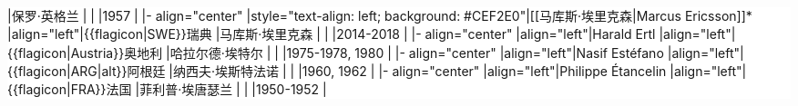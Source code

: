 |保罗·英格兰
|
|
|1957
|
|- align="center"
|style="text-align: left; background: #CEF2E0"|[[马库斯·埃里克森|Marcus Ericsson]]*
|align="left"|{{flagicon|SWE}}瑞典
|马库斯·埃里克森
|
|
|2014-2018
|
|- align="center"
|align="left"|Harald Ertl
|align="left"|{{flagicon|Austria}}奥地利
|哈拉尔德·埃特尔
|
|
|1975-1978, 1980
|
|- align="center"
|align="left"|Nasif Estéfano
|align="left"|{{flagicon|ARG|alt}}阿根廷
|纳西夫·埃斯特法诺
|
|
|1960, 1962
|
|- align="center"
|align="left"|Philippe Étancelin
|align="left"|{{flagicon|FRA}}法国
|菲利普·埃唐瑟兰
|
|
|1950-1952
|